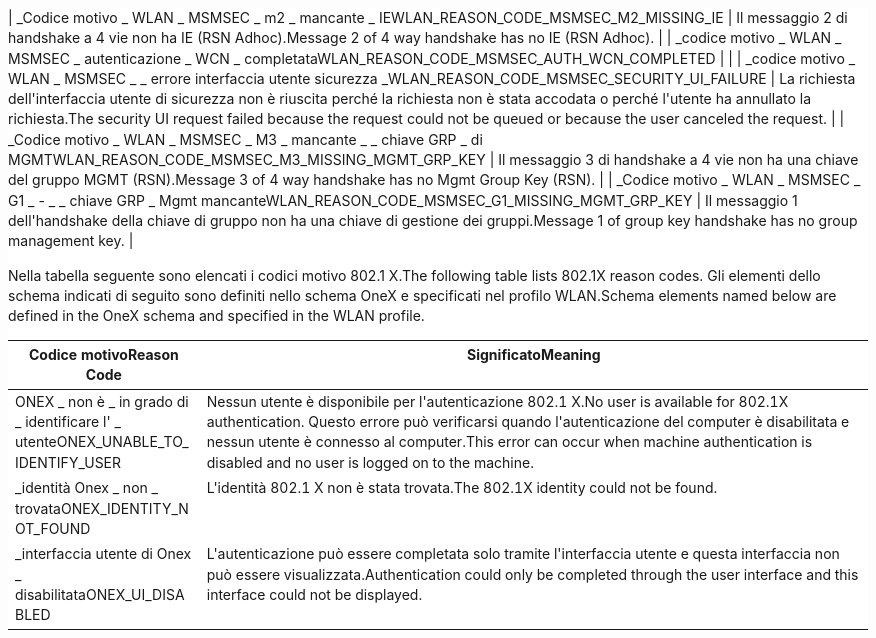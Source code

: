 | <span data-ttu-id="cad45-397">\_Codice motivo \_ WLAN \_ MSMSEC \_ m2 \_ mancante \_ IE</span><span class="sxs-lookup"><span data-stu-id="cad45-397">WLAN\_REASON\_CODE\_MSMSEC\_M2\_MISSING\_IE</span></span>             | <span data-ttu-id="cad45-398">Il messaggio 2 di handshake a 4 vie non ha IE (RSN Adhoc).</span><span class="sxs-lookup"><span data-stu-id="cad45-398">Message 2 of 4 way handshake has no IE (RSN Adhoc).</span></span>                                                              |
| <span data-ttu-id="cad45-399">\_codice motivo \_ WLAN \_ MSMSEC \_ autenticazione \_ WCN \_ completata</span><span class="sxs-lookup"><span data-stu-id="cad45-399">WLAN\_REASON\_CODE\_MSMSEC\_AUTH\_WCN\_COMPLETED</span></span>        |                                                                                                                  |
| <span data-ttu-id="cad45-400">\_codice motivo \_ WLAN \_ MSMSEC \_ \_ errore interfaccia utente sicurezza \_</span><span class="sxs-lookup"><span data-stu-id="cad45-400">WLAN\_REASON\_CODE\_MSMSEC\_SECURITY\_UI\_FAILURE</span></span>       | <span data-ttu-id="cad45-401">La richiesta dell'interfaccia utente di sicurezza non è riuscita perché la richiesta non è stata accodata o perché l'utente ha annullato la richiesta.</span><span class="sxs-lookup"><span data-stu-id="cad45-401">The security UI request failed because the request could not be queued or because the user canceled the request.</span></span> |
| <span data-ttu-id="cad45-402">\_Codice motivo \_ WLAN \_ MSMSEC \_ M3 \_ mancante \_ \_ chiave GRP \_ di MGMT</span><span class="sxs-lookup"><span data-stu-id="cad45-402">WLAN\_REASON\_CODE\_MSMSEC\_M3\_MISSING\_MGMT\_GRP\_KEY</span></span> | <span data-ttu-id="cad45-403">Il messaggio 3 di handshake a 4 vie non ha una chiave del gruppo MGMT (RSN).</span><span class="sxs-lookup"><span data-stu-id="cad45-403">Message 3 of 4 way handshake has no Mgmt Group Key (RSN).</span></span>                                                        |
| <span data-ttu-id="cad45-404">\_Codice motivo \_ WLAN \_ MSMSEC \_ G1 \_ - \_ \_ chiave GRP \_ Mgmt mancante</span><span class="sxs-lookup"><span data-stu-id="cad45-404">WLAN\_REASON\_CODE\_MSMSEC\_G1\_MISSING\_MGMT\_GRP\_KEY</span></span> | <span data-ttu-id="cad45-405">Il messaggio 1 dell'handshake della chiave di gruppo non ha una chiave di gestione dei gruppi.</span><span class="sxs-lookup"><span data-stu-id="cad45-405">Message 1 of group key handshake has no group management key.</span></span>                                                    |



 

<span data-ttu-id="cad45-406">Nella tabella seguente sono elencati i codici motivo 802.1 X.</span><span class="sxs-lookup"><span data-stu-id="cad45-406">The following table lists 802.1X reason codes.</span></span> <span data-ttu-id="cad45-407">Gli elementi dello schema indicati di seguito sono definiti nello schema OneX e specificati nel profilo WLAN.</span><span class="sxs-lookup"><span data-stu-id="cad45-407">Schema elements named below are defined in the OneX schema and specified in the WLAN profile.</span></span>



| <span data-ttu-id="cad45-408">Codice motivo</span><span class="sxs-lookup"><span data-stu-id="cad45-408">Reason Code</span></span>                                         | <span data-ttu-id="cad45-409">Significato</span><span class="sxs-lookup"><span data-stu-id="cad45-409">Meaning</span></span>                                                                                                                                                                            |
|-----------------------------------------------------|------------------------------------------------------------------------------------------------------------------------------------------------------------------------------------|
| <span data-ttu-id="cad45-410">ONEX \_ non è \_ in grado di \_ identificare l' \_ utente</span><span class="sxs-lookup"><span data-stu-id="cad45-410">ONEX\_UNABLE\_TO\_IDENTIFY\_USER</span></span>                    | <span data-ttu-id="cad45-411">Nessun utente è disponibile per l'autenticazione 802.1 X.</span><span class="sxs-lookup"><span data-stu-id="cad45-411">No user is available for 802.1X authentication.</span></span> <span data-ttu-id="cad45-412">Questo errore può verificarsi quando l'autenticazione del computer è disabilitata e nessun utente è connesso al computer.</span><span class="sxs-lookup"><span data-stu-id="cad45-412">This error can occur when machine authentication is disabled and no user is logged on to the machine.</span></span>                              |
| <span data-ttu-id="cad45-413">\_identità Onex \_ non \_ trovata</span><span class="sxs-lookup"><span data-stu-id="cad45-413">ONEX\_IDENTITY\_NOT\_FOUND</span></span>                          | <span data-ttu-id="cad45-414">L'identità 802.1 X non è stata trovata.</span><span class="sxs-lookup"><span data-stu-id="cad45-414">The 802.1X identity could not be found.</span></span>                                                                                                                                            |
| <span data-ttu-id="cad45-415">\_interfaccia utente di Onex \_ disabilitata</span><span class="sxs-lookup"><span data-stu-id="cad45-415">ONEX\_UI\_DISABLED</span></span>                                  | <span data-ttu-id="cad45-416">L'autenticazione può essere completata solo tramite l'interfaccia utente e questa interfaccia non può essere visualizzata.</span><span class="sxs-lookup"><span data-stu-id="cad45-416">Authentication could only be completed through the user interface and this interface could not be displayed.</span></span>                                                                       |